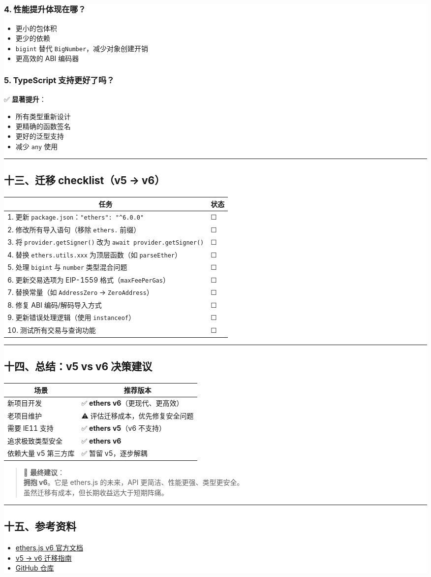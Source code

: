 ### 4. 性能提升体现在哪？
- 更小的包体积
- 更少的依赖
- `bigint` 替代 `BigNumber`，减少对象创建开销
- 更高效的 ABI 编码器

### 5. TypeScript 支持更好了吗？
✅ **显著提升**：
- 所有类型重新设计
- 更精确的函数签名
- 更好的泛型支持
- 减少 `any` 使用

---

## 十三、迁移 checklist（v5 → v6）

| 任务 | 状态 |
|------|------|
| 1. 更新 `package.json`：`"ethers": "^6.0.0"` | ☐ |
| 2. 修改所有导入语句（移除 `ethers.` 前缀） | ☐ |
| 3. 将 `provider.getSigner()` 改为 `await provider.getSigner()` | ☐ |
| 4. 替换 `ethers.utils.xxx` 为顶层函数（如 `parseEther`） | ☐ |
| 5. 处理 `bigint` 与 `number` 类型混合问题 | ☐ |
| 6. 更新交易选项为 EIP-1559 格式（`maxFeePerGas`） | ☐ |
| 7. 替换常量（如 `AddressZero` → `ZeroAddress`） | ☐ |
| 8. 修复 ABI 编码/解码导入方式 | ☐ |
| 9. 更新错误处理逻辑（使用 `instanceof`） | ☐ |
| 10. 测试所有交易与查询功能 | ☐ |

---

## 十四、总结：v5 vs v6 决策建议

| 场景 | 推荐版本 |
|------|----------|
| 新项目开发 | ✅ **ethers v6**（更现代、更高效） |
| 老项目维护 | ⚠️ 评估迁移成本，优先修复安全问题 |
| 需要 IE11 支持 | ✅ **ethers v5**（v6 不支持） |
| 追求极致类型安全 | ✅ **ethers v6** |
| 依赖大量 v5 第三方库 | ✅ 暂留 v5，逐步解耦 |

> 📢 **最终建议**：  
> **拥抱 v6**。它是 ethers.js 的未来，API 更简洁、性能更强、类型更安全。  
> 虽然迁移有成本，但长期收益远大于短期阵痛。

---

## 十五、参考资料

- [ethers.js v6 官方文档](https://docs.ethers.org/v6/)
- [v5 → v6 迁移指南](https://docs.ethers.org/v6/migrating/)
- [GitHub 仓库](https://github.com/ethers-io/ethers.js)
